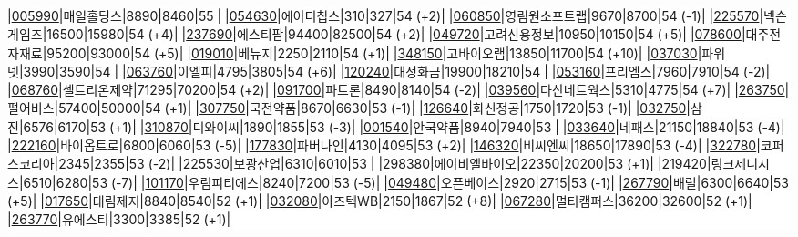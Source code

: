 |[005990](https://finance.daum.net/quotes/A005990)|매일홀딩스|8890|8460|55 |
|[054630](https://finance.daum.net/quotes/A054630)|에이디칩스|310|327|54 (+2)|
|[060850](https://finance.daum.net/quotes/A060850)|영림원소프트랩|9670|8700|54 (-1)|
|[225570](https://finance.daum.net/quotes/A225570)|넥슨게임즈|16500|15980|54 (+4)|
|[237690](https://finance.daum.net/quotes/A237690)|에스티팜|94400|82500|54 (+2)|
|[049720](https://finance.daum.net/quotes/A049720)|고려신용정보|10950|10150|54 (+5)|
|[078600](https://finance.daum.net/quotes/A078600)|대주전자재료|95200|93000|54 (+5)|
|[019010](https://finance.daum.net/quotes/A019010)|베뉴지|2250|2110|54 (+1)|
|[348150](https://finance.daum.net/quotes/A348150)|고바이오랩|13850|11700|54 (+10)|
|[037030](https://finance.daum.net/quotes/A037030)|파워넷|3990|3590|54 |
|[063760](https://finance.daum.net/quotes/A063760)|이엘피|4795|3805|54 (+6)|
|[120240](https://finance.daum.net/quotes/A120240)|대정화금|19900|18210|54 |
|[053160](https://finance.daum.net/quotes/A053160)|프리엠스|7960|7910|54 (-2)|
|[068760](https://finance.daum.net/quotes/A068760)|셀트리온제약|71295|70200|54 (+2)|
|[091700](https://finance.daum.net/quotes/A091700)|파트론|8490|8140|54 (-2)|
|[039560](https://finance.daum.net/quotes/A039560)|다산네트웍스|5310|4775|54 (+7)|
|[263750](https://finance.daum.net/quotes/A263750)|펄어비스|57400|50000|54 (+1)|
|[307750](https://finance.daum.net/quotes/A307750)|국전약품|8670|6630|53 (-1)|
|[126640](https://finance.daum.net/quotes/A126640)|화신정공|1750|1720|53 (-1)|
|[032750](https://finance.daum.net/quotes/A032750)|삼진|6576|6170|53 (+1)|
|[310870](https://finance.daum.net/quotes/A310870)|디와이씨|1890|1855|53 (-3)|
|[001540](https://finance.daum.net/quotes/A001540)|안국약품|8940|7940|53 |
|[033640](https://finance.daum.net/quotes/A033640)|네패스|21150|18840|53 (-4)|
|[222160](https://finance.daum.net/quotes/A222160)|바이옵트로|6800|6060|53 (-5)|
|[177830](https://finance.daum.net/quotes/A177830)|파버나인|4130|4095|53 (+2)|
|[146320](https://finance.daum.net/quotes/A146320)|비씨엔씨|18650|17890|53 (-4)|
|[322780](https://finance.daum.net/quotes/A322780)|코퍼스코리아|2345|2355|53 (-2)|
|[225530](https://finance.daum.net/quotes/A225530)|보광산업|6310|6010|53 |
|[298380](https://finance.daum.net/quotes/A298380)|에이비엘바이오|22350|20200|53 (+1)|
|[219420](https://finance.daum.net/quotes/A219420)|링크제니시스|6510|6280|53 (-7)|
|[101170](https://finance.daum.net/quotes/A101170)|우림피티에스|8240|7200|53 (-5)|
|[049480](https://finance.daum.net/quotes/A049480)|오픈베이스|2920|2715|53 (-1)|
|[267790](https://finance.daum.net/quotes/A267790)|배럴|6300|6640|53 (+5)|
|[017650](https://finance.daum.net/quotes/A017650)|대림제지|8840|8540|52 (+1)|
|[032080](https://finance.daum.net/quotes/A032080)|아즈텍WB|2150|1867|52 (+8)|
|[067280](https://finance.daum.net/quotes/A067280)|멀티캠퍼스|36200|32600|52 (+1)|
|[263770](https://finance.daum.net/quotes/A263770)|유에스티|3300|3385|52 (+1)|